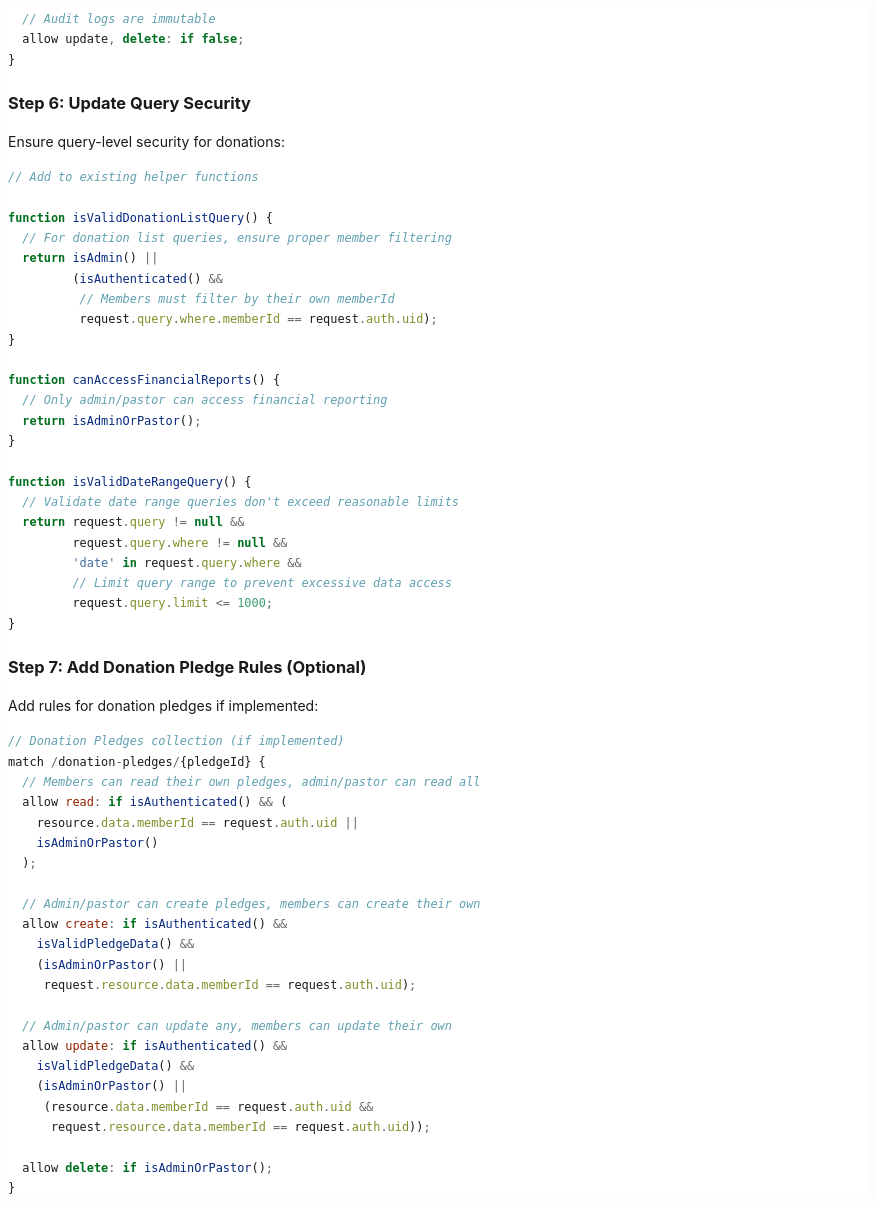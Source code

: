 ```javascript
  // Audit logs are immutable
  allow update, delete: if false;
}
```

### Step 6: Update Query Security

Ensure query-level security for donations:

```javascript
// Add to existing helper functions

function isValidDonationListQuery() {
  // For donation list queries, ensure proper member filtering
  return isAdmin() || 
         (isAuthenticated() && 
          // Members must filter by their own memberId
          request.query.where.memberId == request.auth.uid);
}

function canAccessFinancialReports() {
  // Only admin/pastor can access financial reporting
  return isAdminOrPastor();
}

function isValidDateRangeQuery() {
  // Validate date range queries don't exceed reasonable limits
  return request.query != null &&
         request.query.where != null &&
         'date' in request.query.where &&
         // Limit query range to prevent excessive data access
         request.query.limit <= 1000;
}
```

### Step 7: Add Donation Pledge Rules (Optional)

Add rules for donation pledges if implemented:

```javascript
// Donation Pledges collection (if implemented)
match /donation-pledges/{pledgeId} {
  // Members can read their own pledges, admin/pastor can read all
  allow read: if isAuthenticated() && (
    resource.data.memberId == request.auth.uid ||
    isAdminOrPastor()
  );
  
  // Admin/pastor can create pledges, members can create their own
  allow create: if isAuthenticated() &&
    isValidPledgeData() &&
    (isAdminOrPastor() || 
     request.resource.data.memberId == request.auth.uid);
    
  // Admin/pastor can update any, members can update their own
  allow update: if isAuthenticated() &&
    isValidPledgeData() &&
    (isAdminOrPastor() || 
     (resource.data.memberId == request.auth.uid &&
      request.resource.data.memberId == request.auth.uid));
      
  allow delete: if isAdminOrPastor();
}
```
